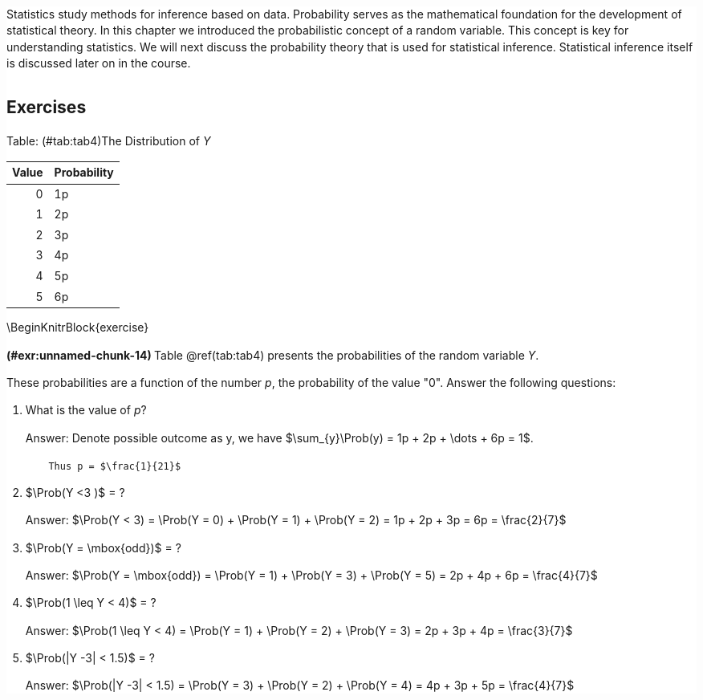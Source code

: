 Statistics study methods for inference based on data. Probability serves
as the mathematical foundation for the development of statistical
theory. In this chapter we introduced the probabilistic concept of a
random variable. This concept is key for understanding statistics. We will next discuss the probability theory that is used for statistical inference. Statistical inference itself is
discussed later on in the course.

## Exercises


Table: (\#tab:tab4)The Distribution of $Y$

| Value|Probability |
|-----:|:-----------|
|     0|1p          |
|     1|2p          |
|     2|3p          |
|     3|4p          |
|     4|5p          |
|     5|6p          |

\BeginKnitrBlock{exercise}<div class="exercise"><span class="exercise" id="exr:unnamed-chunk-14"><strong>(\#exr:unnamed-chunk-14) </strong></span>Table \@ref(tab:tab4) presents the
probabilities of the random variable $Y$. 

These probabilities are a
function of the number $p$, the probability of the value "0". Answer the
following questions:

1.  What is the value of $p$?

    Answer: Denote possible outcome as y, we have $\sum_{y}\Prob(y) = 1p + 2p + \dots + 6p = 1$.  

            Thus p = $\frac{1}{21}$

2.  $\Prob(Y <3 )$ = ?
    
    Answer: $\Prob(Y < 3) = \Prob(Y = 0) + \Prob(Y = 1) + \Prob(Y = 2) = 1p + 2p + 3p = 6p = \frac{2}{7}$

3.  $\Prob(Y = \mbox{odd})$ = ?
              
    Answer: $\Prob(Y = \mbox{odd}) = \Prob(Y = 1) + \Prob(Y = 3) + \Prob(Y = 5) = 2p + 4p + 6p = \frac{4}{7}$

4.  $\Prob(1 \leq Y < 4)$ = ?
              
    Answer: $\Prob(1 \leq Y < 4) = \Prob(Y = 1) + \Prob(Y = 2) + \Prob(Y = 3) = 2p + 3p + 4p = \frac{3}{7}$

5.  $\Prob(|Y -3| < 1.5)$ = ?
              
    Answer: $\Prob(|Y -3| < 1.5) = \Prob(Y = 3) + \Prob(Y = 2) + \Prob(Y = 4) = 4p + 3p + 5p = \frac{4}{7}$
